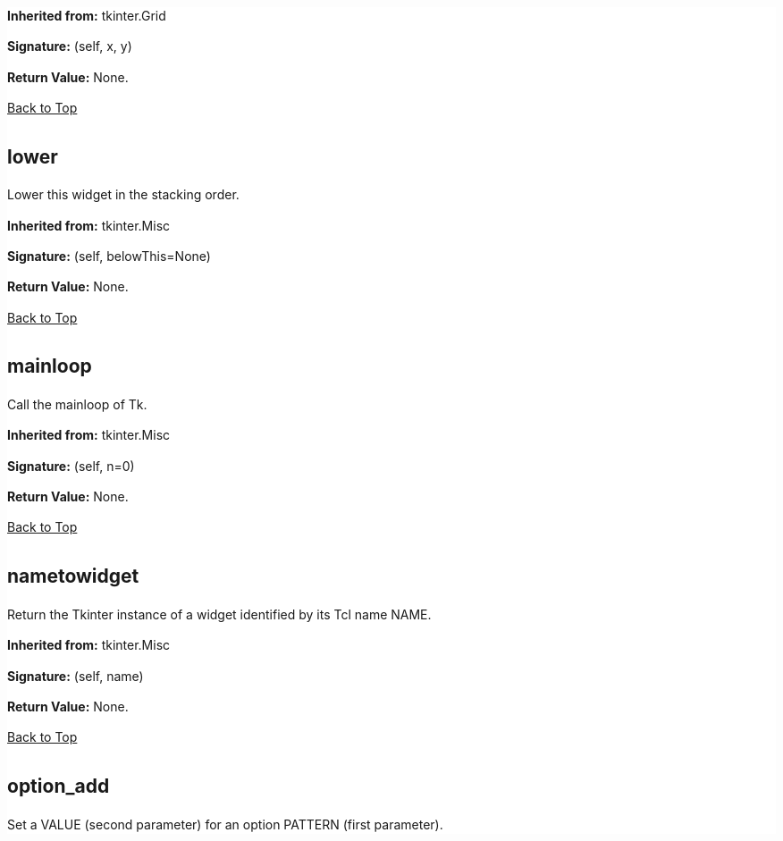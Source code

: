 **Inherited from:** tkinter.Grid

**Signature:** (self, x, y)





**Return Value:** None.

[Back to Top](#module-overview)


## lower
Lower this widget in the stacking order.

**Inherited from:** tkinter.Misc

**Signature:** (self, belowThis=None)





**Return Value:** None.

[Back to Top](#module-overview)


## mainloop
Call the mainloop of Tk.

**Inherited from:** tkinter.Misc

**Signature:** (self, n=0)





**Return Value:** None.

[Back to Top](#module-overview)


## nametowidget
Return the Tkinter instance of a widget identified by
its Tcl name NAME.

**Inherited from:** tkinter.Misc

**Signature:** (self, name)





**Return Value:** None.

[Back to Top](#module-overview)


## option\_add
Set a VALUE (second parameter) for an option
PATTERN (first parameter).
